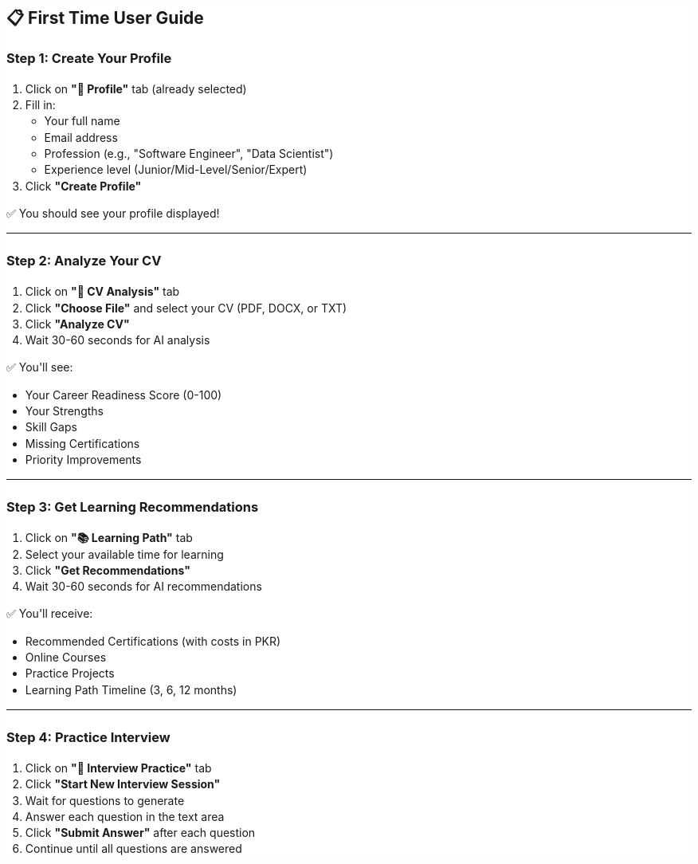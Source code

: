 
## 📋 First Time User Guide

### Step 1: Create Your Profile

1. Click on **"👤 Profile"** tab (already selected)
2. Fill in:
   - Your full name
   - Email address
   - Profession (e.g., "Software Engineer", "Data Scientist")
   - Experience level (Junior/Mid-Level/Senior/Expert)
3. Click **"Create Profile"**

✅ You should see your profile displayed!

---

### Step 2: Analyze Your CV

1. Click on **"📄 CV Analysis"** tab
2. Click **"Choose File"** and select your CV (PDF, DOCX, or TXT)
3. Click **"Analyze CV"**
4. Wait 30-60 seconds for AI analysis

✅ You'll see:
- Your Career Readiness Score (0-100)
- Your Strengths
- Skill Gaps
- Missing Certifications
- Priority Improvements

---

### Step 3: Get Learning Recommendations

1. Click on **"📚 Learning Path"** tab
2. Select your available time for learning
3. Click **"Get Recommendations"**
4. Wait 30-60 seconds for AI recommendations

✅ You'll receive:
- Recommended Certifications (with costs in PKR)
- Online Courses
- Practice Projects
- Learning Path Timeline (3, 6, 12 months)

---

### Step 4: Practice Interview

1. Click on **"🎤 Interview Practice"** tab
2. Click **"Start New Interview Session"**
3. Wait for questions to generate
4. Answer each question in the text area
5. Click **"Submit Answer"** after each question
6. Continue until all questions are answered

